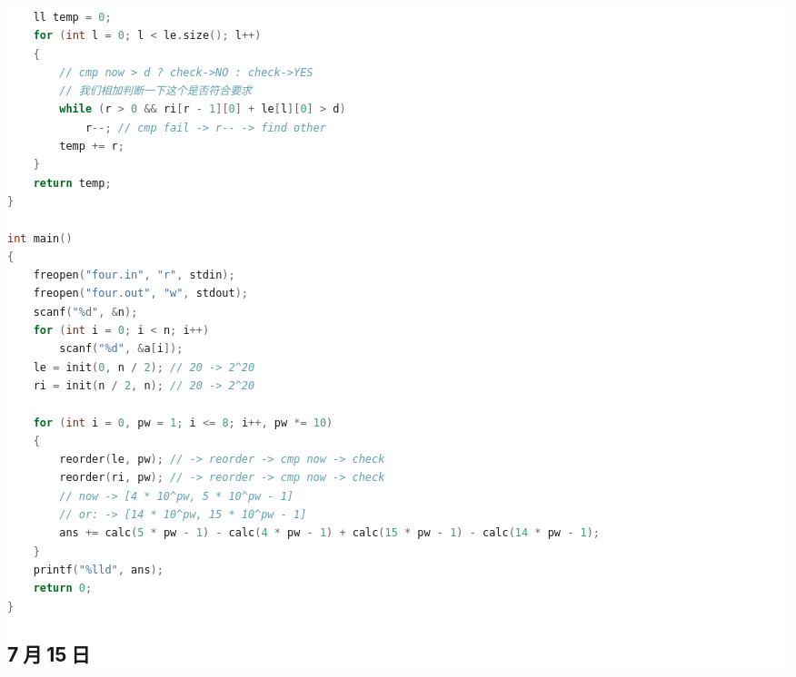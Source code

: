 ```cpp
    ll temp = 0;
    for (int l = 0; l < le.size(); l++)
    {
        // cmp now > d ? check->NO : check->YES
        // 我们相加判断一下这个是否符合要求
        while (r > 0 && ri[r - 1][0] + le[l][0] > d)
            r--; // cmp fail -> r-- -> find other
        temp += r;
    }
    return temp;
}

int main()
{
    freopen("four.in", "r", stdin);
    freopen("four.out", "w", stdout);
    scanf("%d", &n);
    for (int i = 0; i < n; i++)
        scanf("%d", &a[i]);
    le = init(0, n / 2); // 20 -> 2^20
    ri = init(n / 2, n); // 20 -> 2^20

    for (int i = 0, pw = 1; i <= 8; i++, pw *= 10)
    {
        reorder(le, pw); // -> reorder -> cmp now -> check
        reorder(ri, pw); // -> reorder -> cmp now -> check
        // now -> [4 * 10^pw, 5 * 10^pw - 1]
        // or: -> [14 * 10^pw, 15 * 10^pw - 1]
        ans += calc(5 * pw - 1) - calc(4 * pw - 1) + calc(15 * pw - 1) - calc(14 * pw - 1);
    }
    printf("%lld", ans);
    return 0;
}
```

## 7 月 15 日
